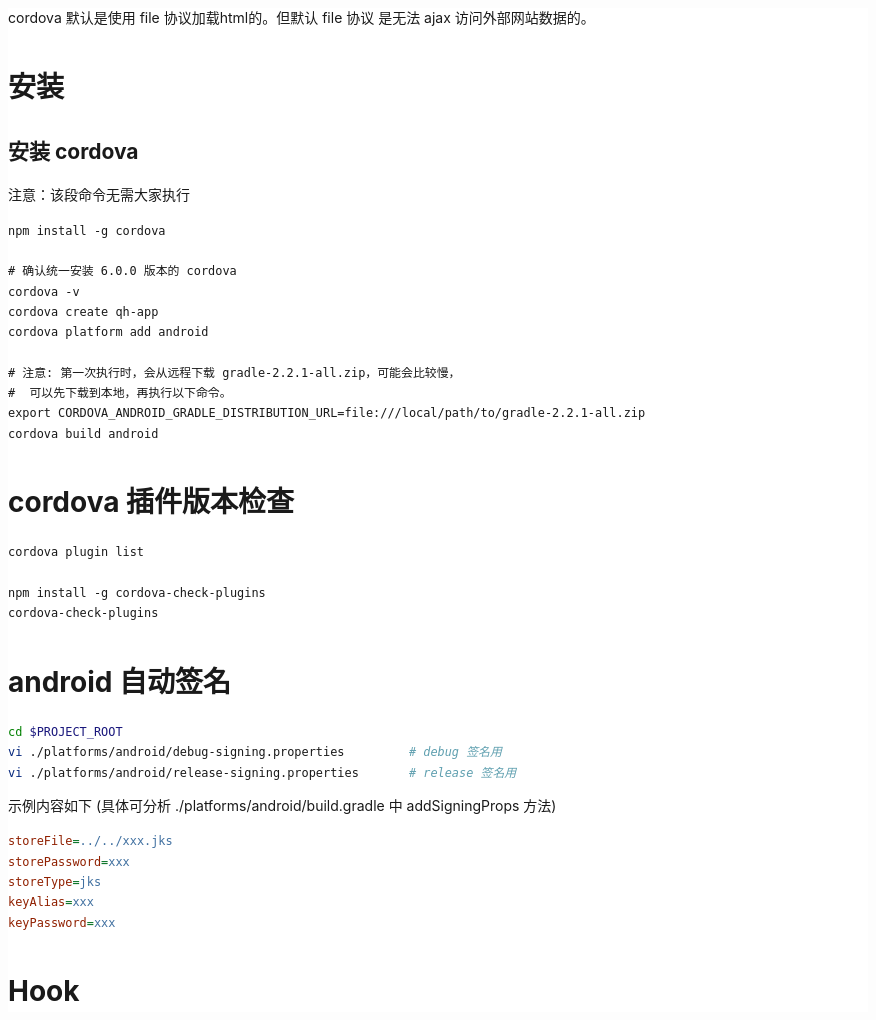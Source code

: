 cordova 默认是使用 file 协议加载html的。但默认 file 协议 是无法 ajax 访问外部网站数据的。

# 安装


## 安装 cordova

注意：该段命令无需大家执行

```
npm install -g cordova

# 确认统一安装 6.0.0 版本的 cordova
cordova -v
cordova create qh-app
cordova platform add android

# 注意: 第一次执行时，会从远程下载 gradle-2.2.1-all.zip，可能会比较慢，
#  可以先下载到本地，再执行以下命令。
export CORDOVA_ANDROID_GRADLE_DISTRIBUTION_URL=file:///local/path/to/gradle-2.2.1-all.zip
cordova build android
```

# cordova 插件版本检查

```
cordova plugin list

npm install -g cordova-check-plugins
cordova-check-plugins
```

# android 自动签名

```bash
cd $PROJECT_ROOT
vi ./platforms/android/debug-signing.properties         # debug 签名用
vi ./platforms/android/release-signing.properties       # release 签名用
```

示例内容如下 (具体可分析 ./platforms/android/build.gradle 中 addSigningProps 方法)
```ini
storeFile=../../xxx.jks
storePassword=xxx
storeType=jks
keyAlias=xxx
keyPassword=xxx
```


# Hook
